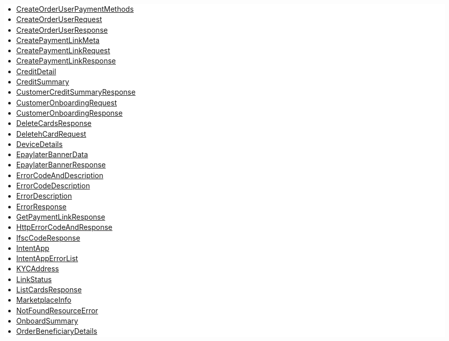 - [CreateOrderUserPaymentMethods](node_modules_fdk_client_javascript_sdk_application_Payment_PaymentApplicationModel.export_.md#createorderuserpaymentmethods)
- [CreateOrderUserRequest](node_modules_fdk_client_javascript_sdk_application_Payment_PaymentApplicationModel.export_.md#createorderuserrequest)
- [CreateOrderUserResponse](node_modules_fdk_client_javascript_sdk_application_Payment_PaymentApplicationModel.export_.md#createorderuserresponse)
- [CreatePaymentLinkMeta](node_modules_fdk_client_javascript_sdk_application_Payment_PaymentApplicationModel.export_.md#createpaymentlinkmeta)
- [CreatePaymentLinkRequest](node_modules_fdk_client_javascript_sdk_application_Payment_PaymentApplicationModel.export_.md#createpaymentlinkrequest)
- [CreatePaymentLinkResponse](node_modules_fdk_client_javascript_sdk_application_Payment_PaymentApplicationModel.export_.md#createpaymentlinkresponse)
- [CreditDetail](node_modules_fdk_client_javascript_sdk_application_Payment_PaymentApplicationModel.export_.md#creditdetail)
- [CreditSummary](node_modules_fdk_client_javascript_sdk_application_Payment_PaymentApplicationModel.export_.md#creditsummary)
- [CustomerCreditSummaryResponse](node_modules_fdk_client_javascript_sdk_application_Payment_PaymentApplicationModel.export_.md#customercreditsummaryresponse)
- [CustomerOnboardingRequest](node_modules_fdk_client_javascript_sdk_application_Payment_PaymentApplicationModel.export_.md#customeronboardingrequest)
- [CustomerOnboardingResponse](node_modules_fdk_client_javascript_sdk_application_Payment_PaymentApplicationModel.export_.md#customeronboardingresponse)
- [DeleteCardsResponse](node_modules_fdk_client_javascript_sdk_application_Payment_PaymentApplicationModel.export_.md#deletecardsresponse)
- [DeletehCardRequest](node_modules_fdk_client_javascript_sdk_application_Payment_PaymentApplicationModel.export_.md#deletehcardrequest)
- [DeviceDetails](node_modules_fdk_client_javascript_sdk_application_Payment_PaymentApplicationModel.export_.md#devicedetails)
- [EpaylaterBannerData](node_modules_fdk_client_javascript_sdk_application_Payment_PaymentApplicationModel.export_.md#epaylaterbannerdata)
- [EpaylaterBannerResponse](node_modules_fdk_client_javascript_sdk_application_Payment_PaymentApplicationModel.export_.md#epaylaterbannerresponse)
- [ErrorCodeAndDescription](node_modules_fdk_client_javascript_sdk_application_Payment_PaymentApplicationModel.export_.md#errorcodeanddescription)
- [ErrorCodeDescription](node_modules_fdk_client_javascript_sdk_application_Payment_PaymentApplicationModel.export_.md#errorcodedescription)
- [ErrorDescription](node_modules_fdk_client_javascript_sdk_application_Payment_PaymentApplicationModel.export_.md#errordescription)
- [ErrorResponse](node_modules_fdk_client_javascript_sdk_application_Payment_PaymentApplicationModel.export_.md#errorresponse)
- [GetPaymentLinkResponse](node_modules_fdk_client_javascript_sdk_application_Payment_PaymentApplicationModel.export_.md#getpaymentlinkresponse)
- [HttpErrorCodeAndResponse](node_modules_fdk_client_javascript_sdk_application_Payment_PaymentApplicationModel.export_.md#httperrorcodeandresponse)
- [IfscCodeResponse](node_modules_fdk_client_javascript_sdk_application_Payment_PaymentApplicationModel.export_.md#ifsccoderesponse)
- [IntentApp](node_modules_fdk_client_javascript_sdk_application_Payment_PaymentApplicationModel.export_.md#intentapp)
- [IntentAppErrorList](node_modules_fdk_client_javascript_sdk_application_Payment_PaymentApplicationModel.export_.md#intentapperrorlist)
- [KYCAddress](node_modules_fdk_client_javascript_sdk_application_Payment_PaymentApplicationModel.export_.md#kycaddress)
- [LinkStatus](node_modules_fdk_client_javascript_sdk_application_Payment_PaymentApplicationModel.export_.md#linkstatus)
- [ListCardsResponse](node_modules_fdk_client_javascript_sdk_application_Payment_PaymentApplicationModel.export_.md#listcardsresponse)
- [MarketplaceInfo](node_modules_fdk_client_javascript_sdk_application_Payment_PaymentApplicationModel.export_.md#marketplaceinfo)
- [NotFoundResourceError](node_modules_fdk_client_javascript_sdk_application_Payment_PaymentApplicationModel.export_.md#notfoundresourceerror)
- [OnboardSummary](node_modules_fdk_client_javascript_sdk_application_Payment_PaymentApplicationModel.export_.md#onboardsummary)
- [OrderBeneficiaryDetails](node_modules_fdk_client_javascript_sdk_application_Payment_PaymentApplicationModel.export_.md#orderbeneficiarydetails)